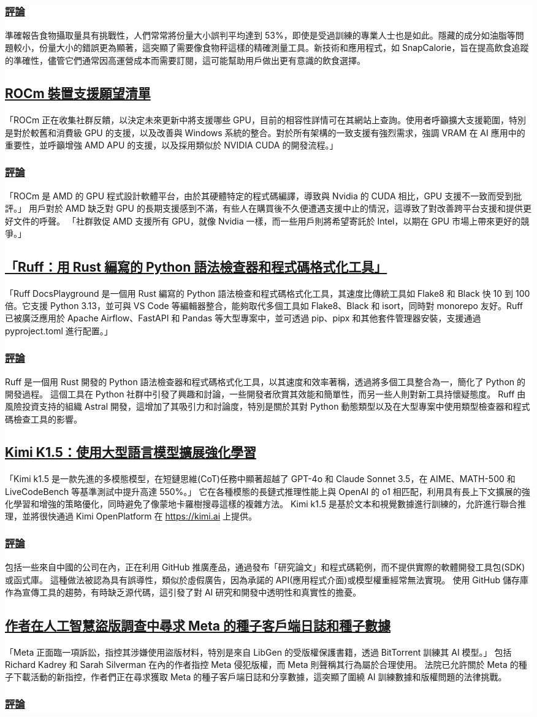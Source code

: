 ### [評論](https://news.ycombinator.com/item?id=42779147)

準確報告食物攝取量具有挑戰性，人們常常將份量大小誤判平均達到 53%，即使是受過訓練的專業人士也是如此。隱藏的成分如油脂等問題較小，份量大小的錯誤更為顯著，這突顯了需要像食物秤這樣的精確測量工具。新技術和應用程式，如 SnapCalorie，旨在提高飲食追蹤的準確性，儘管它們通常因高運營成本而需要訂閱，這可能幫助用戶做出更有意識的飲食選擇。

## [ROCm 裝置支援願望清單](https://github.com/ROCm/ROCm/discussions/4276)

「ROCm 正在收集社群反饋，以決定未來更新中將支援哪些 GPU，目前的相容性詳情可在其網站上查詢。使用者呼籲擴大支援範圍，特別是對於較舊和消費級 GPU 的支援，以及改善與 Windows 系統的整合。對於所有架構的一致支援有強烈需求，強調 VRAM 在 AI 應用中的重要性，並呼籲增強 AMD APU 的支援，以及採用類似於 NVIDIA CUDA 的開發流程。」

### [評論](https://news.ycombinator.com/item?id=42772170)

「ROCm 是 AMD 的 GPU 程式設計軟體平台，由於其硬體特定的程式碼編譯，導致與 Nvidia 的 CUDA 相比，GPU 支援不一致而受到批評。」 用戶對於 AMD 缺乏對 GPU 的長期支援感到不滿，有些人在購買後不久便遭遇支援中止的情況，這導致了對改善跨平台支援和提供更好文件的呼聲。 「社群敦促 AMD 支援所有 GPU，就像 Nvidia 一樣，而一些用戶則將希望寄託於 Intel，以期在 GPU 市場上帶來更好的競爭。」

## [「Ruff：用 Rust 編寫的 Python 語法檢查器和程式碼格式化工具」](https://github.com/astral-sh/ruff)

「Ruff DocsPlayground 是一個用 Rust 編寫的 Python 語法檢查和程式碼格式化工具，其速度比傳統工具如 Flake8 和 Black 快 10 到 100 倍。它支援 Python 3.13，並可與 VS Code 等編輯器整合，能夠取代多個工具如 Flake8、Black 和 isort，同時對 monorepo 友好。Ruff 已被廣泛應用於 Apache Airflow、FastAPI 和 Pandas 等大型專案中，並可透過 pip、pipx 和其他套件管理器安裝，支援通過 pyproject.toml 進行配置。」

### [評論](https://news.ycombinator.com/item?id=42775029)

Ruff 是一個用 Rust 開發的 Python 語法檢查器和程式碼格式化工具，以其速度和效率著稱，透過將多個工具整合為一，簡化了 Python 的開發過程。 這個工具在 Python 社群中引發了興趣和討論，一些開發者欣賞其效能和簡單性，而另一些人則對新工具持懷疑態度。 Ruff 由風險投資支持的組織 Astral 開發，這增加了其吸引力和討論度，特別是關於其對 Python 動態類型以及在大型專案中使用類型檢查器和程式碼檢查工具的影響。

## [Kimi K1.5：使用大型語言模型擴展強化學習](https://github.com/MoonshotAI/Kimi-k1.5)

「Kimi k1.5 是一款先進的多模態模型，在短鏈思維(CoT)任務中顯著超越了 GPT-4o 和 Claude Sonnet 3.5，在 AIME、MATH-500 和 LiveCodeBench 等基準測試中提升高達 550%。」 它在各種模態的長鏈式推理性能上與 OpenAI 的 o1 相匹配，利用具有長上下文擴展的強化學習和增強的策略優化，同時避免了像蒙地卡羅樹搜尋這樣的複雜方法。 Kimi k1.5 是基於文本和視覺數據進行訓練的，允許進行聯合推理，並將很快通過 Kimi OpenPlatform 在 https://kimi.ai 上提供。

### [評論](https://news.ycombinator.com/item?id=42777857)

包括一些來自中國的公司在內，正在利用 GitHub 推廣產品，通過發布「研究論文」和程式碼範例，而不提供實際的軟體開發工具包(SDK)或函式庫。 這種做法被認為具有誤導性，類似於虛假廣告，因為承諾的 API(應用程式介面)或模型權重經常無法實現。 使用 GitHub 儲存庫作為宣傳工具的趨勢，有時缺乏源代碼，這引發了對 AI 研究和開發中透明性和真實性的擔憂。

## [作者在人工智慧盜版調查中尋求 Meta 的種子客戶端日誌和種子數據](https://torrentfreak.com/authors-seek-metas-torrent-client-logs-and-seeding-data-in-ai-piracy-probe-250120/)

「Meta 正面臨一項訴訟，指控其涉嫌使用盜版材料，特別是來自 LibGen 的受版權保護書籍，透過 BitTorrent 訓練其 AI 模型。」 包括 Richard Kadrey 和 Sarah Silverman 在內的作者指控 Meta 侵犯版權，而 Meta 則聲稱其行為屬於合理使用。 法院已允許關於 Meta 的種子下載活動的新指控，作者們正在尋求獲取 Meta 的種子客戶端日誌和分享數據，這突顯了圍繞 AI 訓練數據和版權問題的法律挑戰。

### [評論](https://news.ycombinator.com/item?id=42772771)
